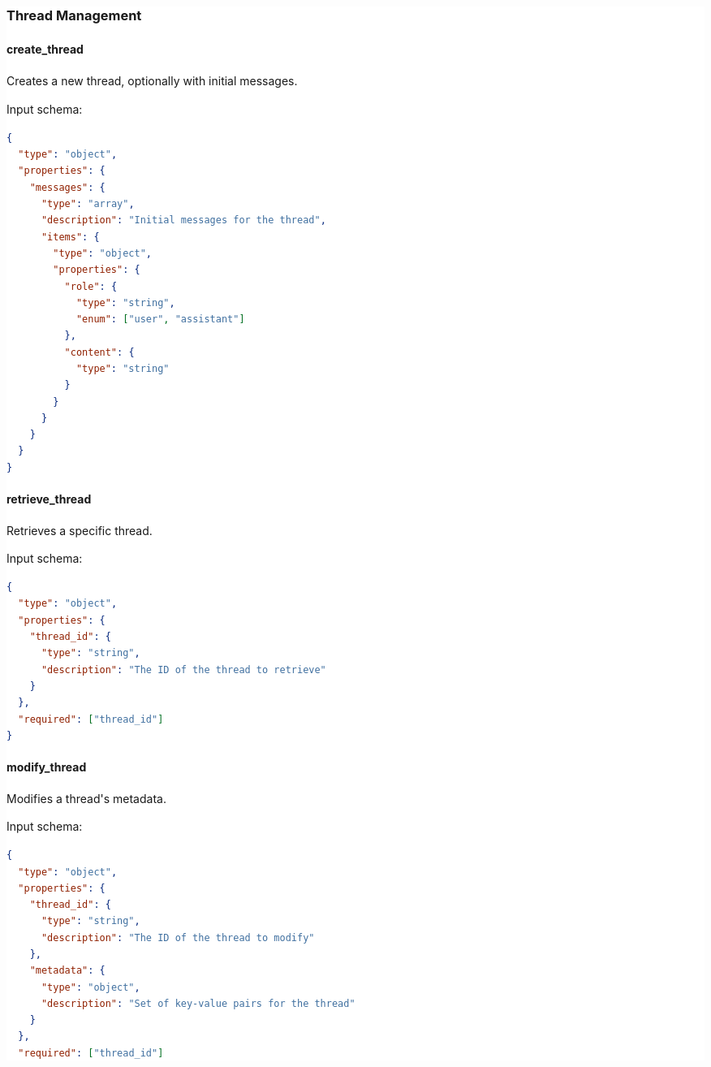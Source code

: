 ### Thread Management

#### create_thread
Creates a new thread, optionally with initial messages.

Input schema:
```json
{
  "type": "object",
  "properties": {
    "messages": {
      "type": "array",
      "description": "Initial messages for the thread",
      "items": {
        "type": "object",
        "properties": {
          "role": {
            "type": "string",
            "enum": ["user", "assistant"]
          },
          "content": {
            "type": "string"
          }
        }
      }
    }
  }
}
```

#### retrieve_thread
Retrieves a specific thread.

Input schema:
```json
{
  "type": "object",
  "properties": {
    "thread_id": {
      "type": "string",
      "description": "The ID of the thread to retrieve"
    }
  },
  "required": ["thread_id"]
}
```

#### modify_thread
Modifies a thread's metadata.

Input schema:
```json
{
  "type": "object",
  "properties": {
    "thread_id": {
      "type": "string",
      "description": "The ID of the thread to modify"
    },
    "metadata": {
      "type": "object",
      "description": "Set of key-value pairs for the thread"
    }
  },
  "required": ["thread_id"]
```